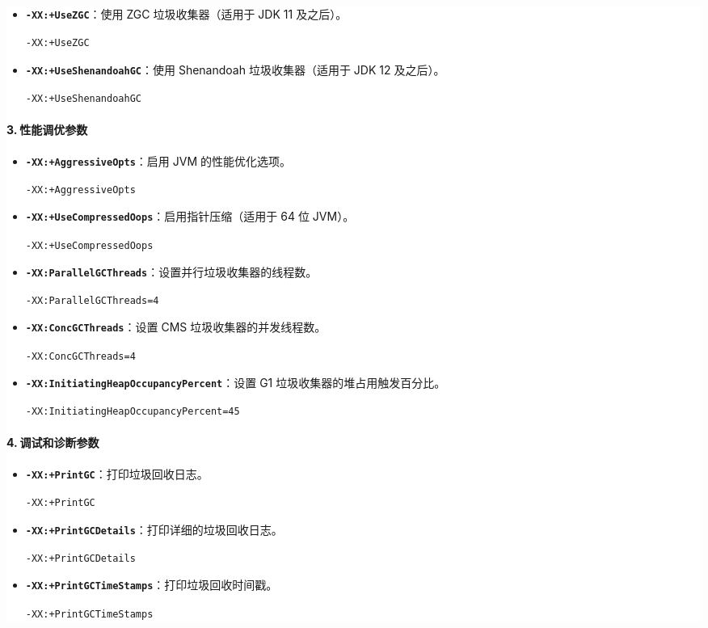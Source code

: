 - **`-XX:+UseZGC`**：使用 ZGC 垃圾收集器（适用于 JDK 11 及之后）。

  ```sh
  -XX:+UseZGC
  ```

- **`-XX:+UseShenandoahGC`**：使用 Shenandoah 垃圾收集器（适用于 JDK 12 及之后）。

  ```sh
  -XX:+UseShenandoahGC
  ```

#### 3. 性能调优参数

- **`-XX:+AggressiveOpts`**：启用 JVM 的性能优化选项。

  ```sh
  -XX:+AggressiveOpts
  ```

- **`-XX:+UseCompressedOops`**：启用指针压缩（适用于 64 位 JVM）。

  ```sh
  -XX:+UseCompressedOops
  ```

- **`-XX:ParallelGCThreads`**：设置并行垃圾收集器的线程数。

  ```sh
  -XX:ParallelGCThreads=4
  ```

- **`-XX:ConcGCThreads`**：设置 CMS 垃圾收集器的并发线程数。

  ```sh
  -XX:ConcGCThreads=4
  ```

- **`-XX:InitiatingHeapOccupancyPercent`**：设置 G1 垃圾收集器的堆占用触发百分比。

  ```sh
  -XX:InitiatingHeapOccupancyPercent=45
  ```

#### 4. 调试和诊断参数

- **`-XX:+PrintGC`**：打印垃圾回收日志。

  ```sh
  -XX:+PrintGC
  ```

- **`-XX:+PrintGCDetails`**：打印详细的垃圾回收日志。

  ```sh
  -XX:+PrintGCDetails
  ```

- **`-XX:+PrintGCTimeStamps`**：打印垃圾回收时间戳。

  ```sh
  -XX:+PrintGCTimeStamps
  ```
